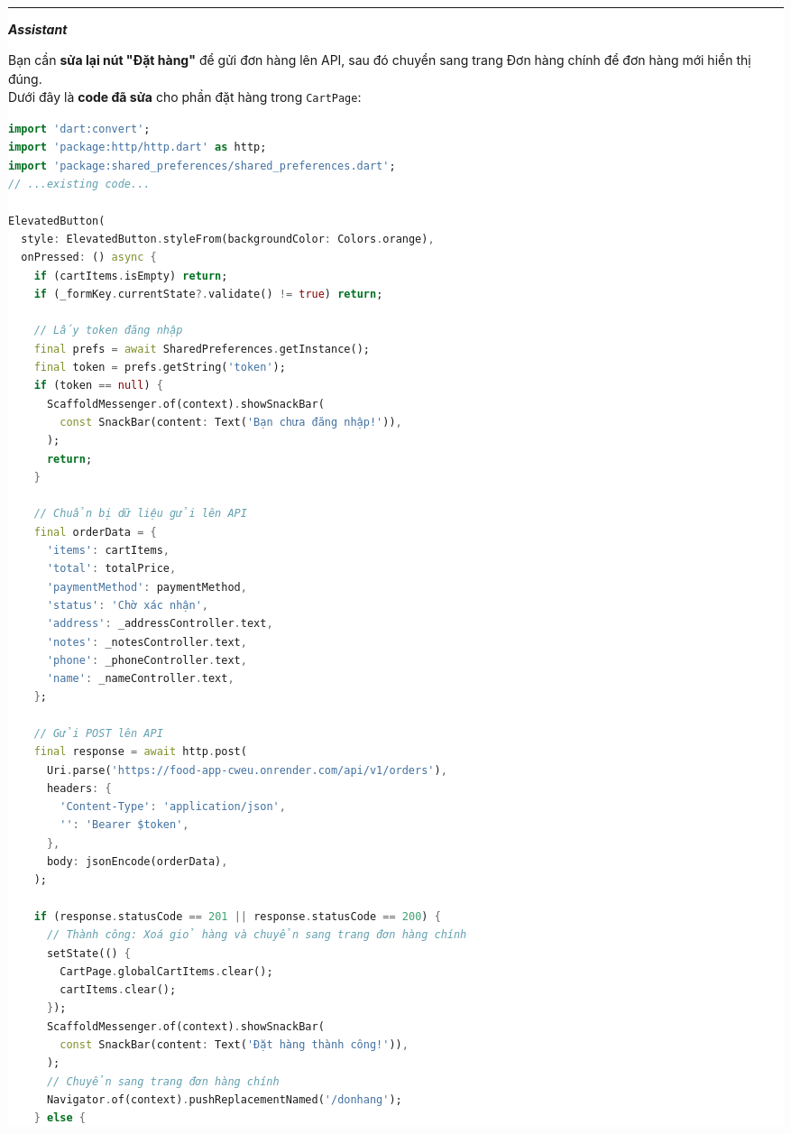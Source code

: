 
---

_**Assistant**_

Bạn cần **sửa lại nút "Đặt hàng"** để gửi đơn hàng lên API, sau đó chuyển sang trang Đơn hàng chính để đơn hàng mới hiển thị đúng.  
Dưới đây là **code đã sửa** cho phần đặt hàng trong `CartPage`:

````dart
import 'dart:convert';
import 'package:http/http.dart' as http;
import 'package:shared_preferences/shared_preferences.dart';
// ...existing code...

ElevatedButton(
  style: ElevatedButton.styleFrom(backgroundColor: Colors.orange),
  onPressed: () async {
    if (cartItems.isEmpty) return;
    if (_formKey.currentState?.validate() != true) return;

    // Lấy token đăng nhập
    final prefs = await SharedPreferences.getInstance();
    final token = prefs.getString('token');
    if (token == null) {
      ScaffoldMessenger.of(context).showSnackBar(
        const SnackBar(content: Text('Bạn chưa đăng nhập!')),
      );
      return;
    }

    // Chuẩn bị dữ liệu gửi lên API
    final orderData = {
      'items': cartItems,
      'total': totalPrice,
      'paymentMethod': paymentMethod,
      'status': 'Chờ xác nhận',
      'address': _addressController.text,
      'notes': _notesController.text,
      'phone': _phoneController.text,
      'name': _nameController.text,
    };

    // Gửi POST lên API
    final response = await http.post(
      Uri.parse('https://food-app-cweu.onrender.com/api/v1/orders'),
      headers: {
        'Content-Type': 'application/json',
        '': 'Bearer $token',
      },
      body: jsonEncode(orderData),
    );

    if (response.statusCode == 201 || response.statusCode == 200) {
      // Thành công: Xoá giỏ hàng và chuyển sang trang đơn hàng chính
      setState(() {
        CartPage.globalCartItems.clear();
        cartItems.clear();
      });
      ScaffoldMessenger.of(context).showSnackBar(
        const SnackBar(content: Text('Đặt hàng thành công!')),
      );
      // Chuyển sang trang đơn hàng chính
      Navigator.of(context).pushReplacementNamed('/donhang');
    } else {
````